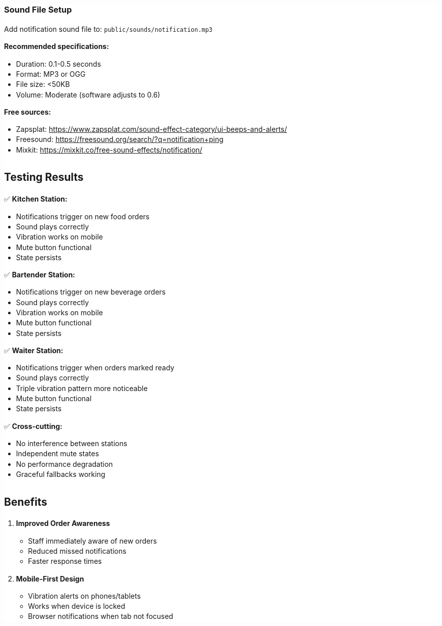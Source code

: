 ### Sound File Setup
Add notification sound file to: `public/sounds/notification.mp3`

**Recommended specifications:**
- Duration: 0.1-0.5 seconds
- Format: MP3 or OGG
- File size: <50KB
- Volume: Moderate (software adjusts to 0.6)

**Free sources:**
- Zapsplat: https://www.zapsplat.com/sound-effect-category/ui-beeps-and-alerts/
- Freesound: https://freesound.org/search/?q=notification+ping
- Mixkit: https://mixkit.co/free-sound-effects/notification/

## Testing Results

✅ **Kitchen Station:**
- Notifications trigger on new food orders
- Sound plays correctly
- Vibration works on mobile
- Mute button functional
- State persists

✅ **Bartender Station:**
- Notifications trigger on new beverage orders
- Sound plays correctly
- Vibration works on mobile
- Mute button functional
- State persists

✅ **Waiter Station:**
- Notifications trigger when orders marked ready
- Sound plays correctly
- Triple vibration pattern more noticeable
- Mute button functional
- State persists

✅ **Cross-cutting:**
- No interference between stations
- Independent mute states
- No performance degradation
- Graceful fallbacks working

## Benefits

1. **Improved Order Awareness**
   - Staff immediately aware of new orders
   - Reduced missed notifications
   - Faster response times

2. **Mobile-First Design**
   - Vibration alerts on phones/tablets
   - Works when device is locked
   - Browser notifications when tab not focused
